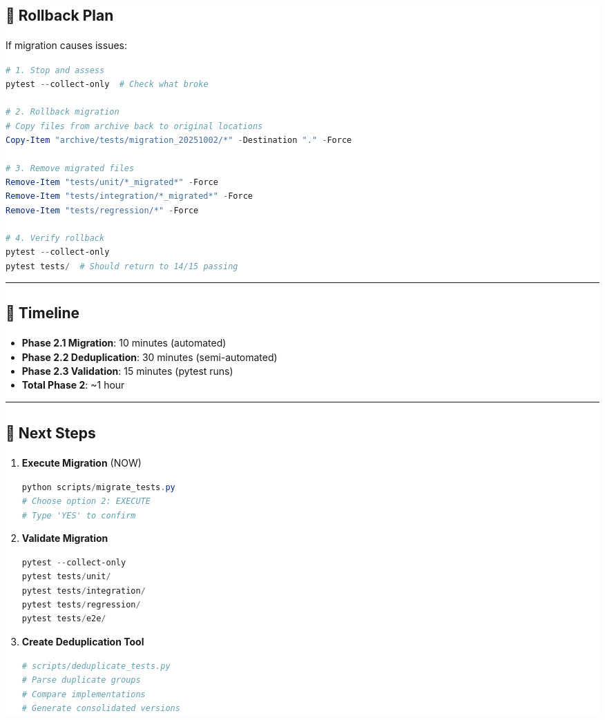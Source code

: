 
## 🔄 Rollback Plan

If migration causes issues:

```powershell
# 1. Stop and assess
pytest --collect-only  # Check what broke

# 2. Rollback migration
# Copy files from archive back to original locations
Copy-Item "archive/tests/migration_20251002/*" -Destination "." -Force

# 3. Remove migrated files
Remove-Item "tests/unit/*_migrated*" -Force
Remove-Item "tests/integration/*_migrated*" -Force
Remove-Item "tests/regression/*" -Force

# 4. Verify rollback
pytest --collect-only
pytest tests/  # Should return to 14/15 passing
```

---

## 📅 Timeline

- **Phase 2.1 Migration**: 10 minutes (automated)
- **Phase 2.2 Deduplication**: 30 minutes (semi-automated)
- **Phase 2.3 Validation**: 15 minutes (pytest runs)
- **Total Phase 2**: ~1 hour

---

## 🎯 Next Steps

1. **Execute Migration** (NOW)
   ```powershell
   python scripts/migrate_tests.py
   # Choose option 2: EXECUTE
   # Type 'YES' to confirm
   ```

2. **Validate Migration**
   ```powershell
   pytest --collect-only
   pytest tests/unit/
   pytest tests/integration/
   pytest tests/regression/
   pytest tests/e2e/
   ```

3. **Create Deduplication Tool**
   ```powershell
   # scripts/deduplicate_tests.py
   # Parse duplicate groups
   # Compare implementations
   # Generate consolidated versions
   ```
